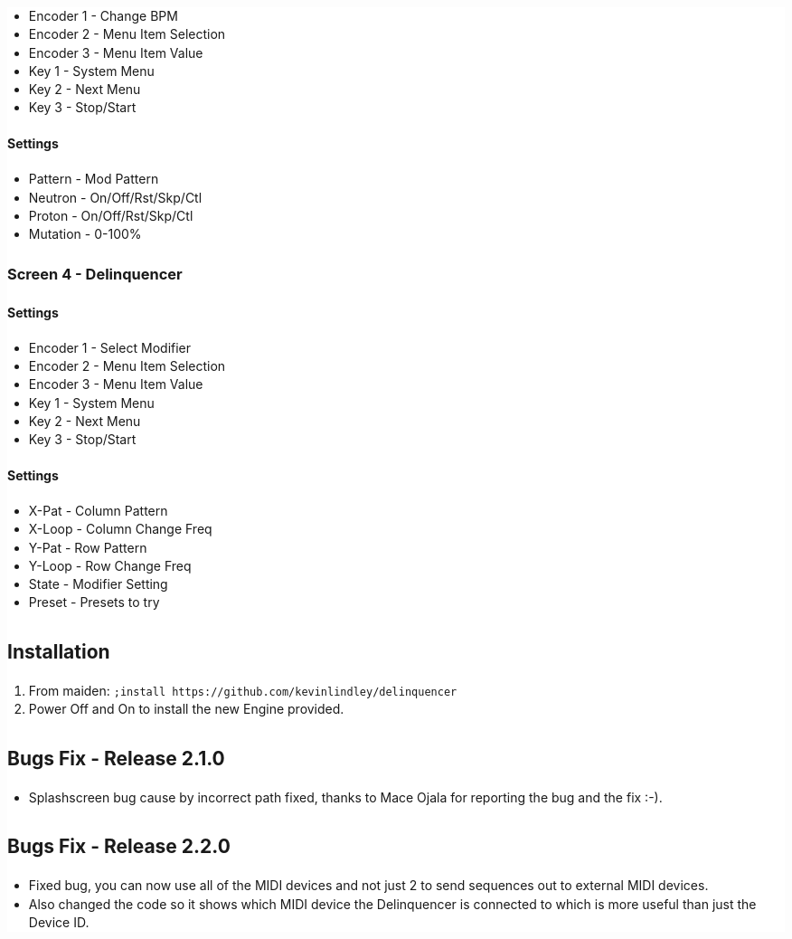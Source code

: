 * Encoder 1 - Change BPM
* Encoder 2 - Menu Item Selection
* Encoder 3 - Menu Item Value
* Key 1 - System Menu
* Key 2 - Next Menu
* Key 3 - Stop/Start
#### Settings
* Pattern  - Mod Pattern
* Neutron  - On/Off/Rst/Skp/Ctl
* Proton   - On/Off/Rst/Skp/Ctl
* Mutation - 0-100%
### Screen 4 - Delinquencer
#### Settings
* Encoder 1 - Select Modifier
* Encoder 2 - Menu Item Selection
* Encoder 3 - Menu Item Value
* Key 1 - System Menu
* Key 2 - Next Menu
* Key 3 - Stop/Start
#### Settings
* X-Pat  - Column Pattern
* X-Loop - Column Change Freq
* Y-Pat  - Row Pattern
* Y-Loop - Row Change Freq
* State  - Modifier Setting
* Preset - Presets to try
## Installation
1. From maiden:
```;install https://github.com/kevinlindley/delinquencer```
2. Power Off and On to install the new Engine provided.

## Bugs Fix - Release 2.1.0
* Splashscreen bug cause by incorrect path fixed, thanks to Mace Ojala for reporting the bug and the fix :-).

## Bugs Fix - Release 2.2.0
* Fixed bug, you can now use all of the MIDI devices and not just 2 to send sequences out to external MIDI devices.
* Also changed the code so it shows which MIDI device the Delinquencer is connected to which is more useful than just the Device ID.
